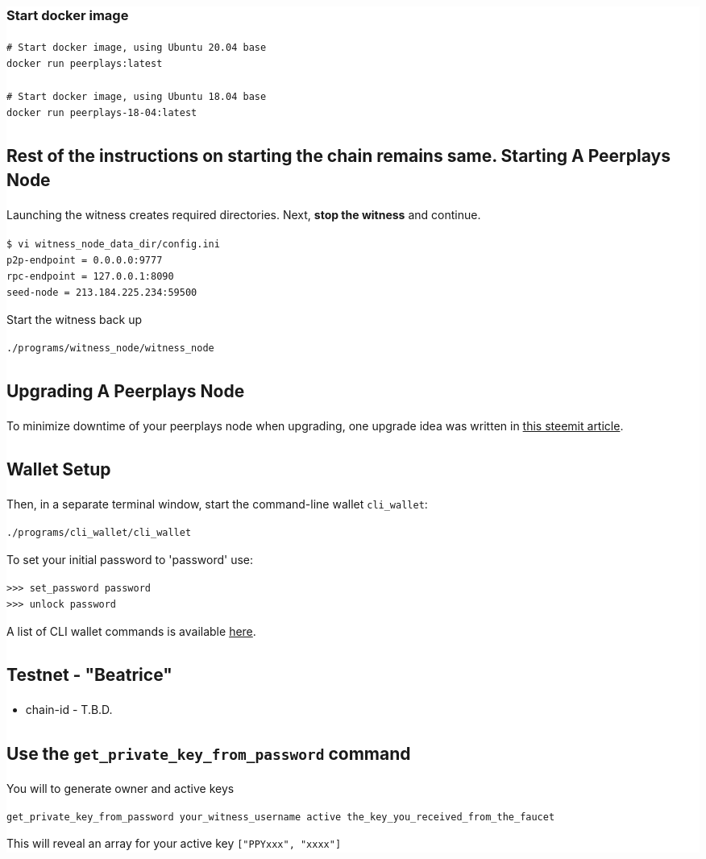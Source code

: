 ### Start docker image
```
# Start docker image, using Ubuntu 20.04 base
docker run peerplays:latest

# Start docker image, using Ubuntu 18.04 base
docker run peerplays-18-04:latest
```
Rest of the instructions on starting the chain remains same.
Starting A Peerplays Node
-----------------
Launching the witness creates required directories. Next, **stop the witness** and continue.

    $ vi witness_node_data_dir/config.ini
    p2p-endpoint = 0.0.0.0:9777
    rpc-endpoint = 127.0.0.1:8090
    seed-node = 213.184.225.234:59500

Start the witness back up

    ./programs/witness_node/witness_node

Upgrading A Peerplays Node
-----------------
To minimize downtime of your peerplays node when upgrading, one upgrade
idea was written in [this steemit
article](https://steemit.com/peerplays/@joseph/peerplays-update-setting-a-backup-witness-server-switching-servers).

Wallet Setup
-----------------
Then, in a separate terminal window, start the command-line wallet `cli_wallet`:

    ./programs/cli_wallet/cli_wallet

To set your initial password to 'password' use:

    >>> set_password password
    >>> unlock password

A list of CLI wallet commands is available
[here](https://github.com/PBSA/peerplays/blob/master/libraries/wallet/include/graphene/wallet/wallet.hpp).


Testnet - "Beatrice"
----------------------
- chain-id - T.B.D.

Use the `get_private_key_from_password` command
---------------------------------
You will to generate owner and active keys

```
get_private_key_from_password your_witness_username active the_key_you_received_from_the_faucet
```
This will reveal an array for your active key `["PPYxxx", "xxxx"]`

